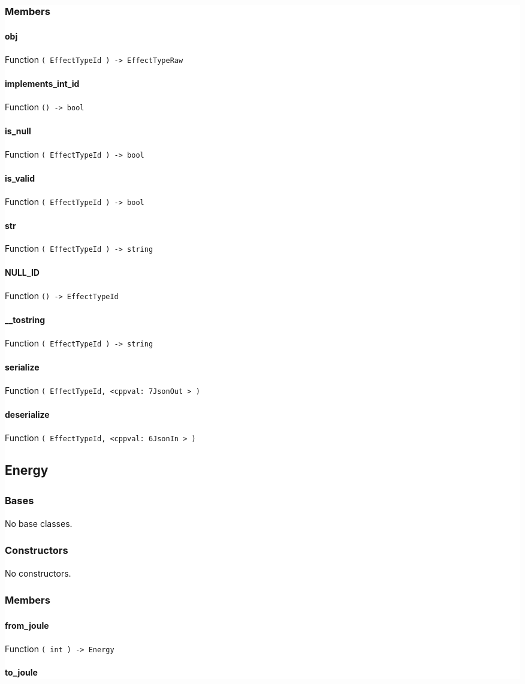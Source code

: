 ### Members

#### obj

Function `( EffectTypeId ) -> EffectTypeRaw`

#### implements_int_id

Function `() -> bool`

#### is_null

Function `( EffectTypeId ) -> bool`

#### is_valid

Function `( EffectTypeId ) -> bool`

#### str

Function `( EffectTypeId ) -> string`

#### NULL_ID

Function `() -> EffectTypeId`

#### __tostring

Function `( EffectTypeId ) -> string`

#### serialize

Function `( EffectTypeId, <cppval: 7JsonOut > )`

#### deserialize

Function `( EffectTypeId, <cppval: 6JsonIn > )`

## Energy

### Bases

No base classes.

### Constructors

No constructors.

### Members

#### from_joule

Function `( int ) -> Energy`

#### to_joule
